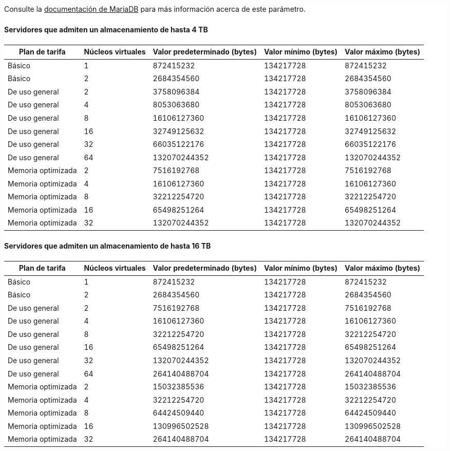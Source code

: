 Consulte la [documentación de MariaDB](https://mariadb.com/kb/en/innodb-system-variables/#innodb_buffer_pool_size) para más información acerca de este parámetro.

#### <a name="servers-supporting-up-to-4-tb-storage"></a>Servidores que admiten un almacenamiento de hasta 4 TB

|**Plan de tarifa**|**Núcleos virtuales**|**Valor predeterminado (bytes)**|**Valor mínimo (bytes)**|**Valor máximo (bytes)**|
|---|---|---|---|---|
|Básico|1|872415232|134217728|872415232|
|Básico|2|2684354560|134217728|2684354560|
|De uso general|2|3758096384|134217728|3758096384|
|De uso general|4|8053063680|134217728|8053063680|
|De uso general|8|16106127360|134217728|16106127360|
|De uso general|16|32749125632|134217728|32749125632|
|De uso general|32|66035122176|134217728|66035122176|
|De uso general|64|132070244352|134217728|132070244352|
|Memoria optimizada|2|7516192768|134217728|7516192768|
|Memoria optimizada|4|16106127360|134217728|16106127360|
|Memoria optimizada|8|32212254720|134217728|32212254720|
|Memoria optimizada|16|65498251264|134217728|65498251264|
|Memoria optimizada|32|132070244352|134217728|132070244352|

#### <a name="servers-support-up-to-16-tb-storage"></a>Servidores que admiten un almacenamiento de hasta 16 TB

|**Plan de tarifa**|**Núcleos virtuales**|**Valor predeterminado (bytes)**|**Valor mínimo (bytes)**|**Valor máximo (bytes)**|
|---|---|---|---|---|
|Básico|1|872415232|134217728|872415232|
|Básico|2|2684354560|134217728|2684354560|
|De uso general|2|7516192768|134217728|7516192768|
|De uso general|4|16106127360|134217728|16106127360|
|De uso general|8|32212254720|134217728|32212254720|
|De uso general|16|65498251264|134217728|65498251264|
|De uso general|32|132070244352|134217728|132070244352|
|De uso general|64|264140488704|134217728|264140488704|
|Memoria optimizada|2|15032385536|134217728|15032385536|
|Memoria optimizada|4|32212254720|134217728|32212254720|
|Memoria optimizada|8|64424509440|134217728|64424509440|
|Memoria optimizada|16|130996502528|134217728|130996502528|
|Memoria optimizada|32|264140488704|134217728|264140488704|
